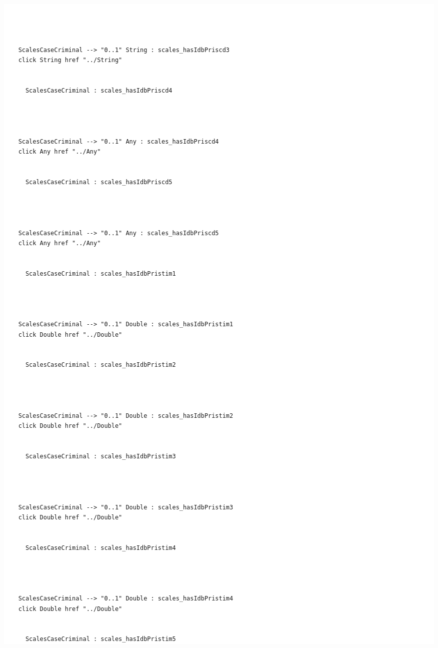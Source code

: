 ```mermaid
        
          
    
    
    ScalesCaseCriminal --> "0..1" String : scales_hasIdbPriscd3
    click String href "../String"

        
      ScalesCaseCriminal : scales_hasIdbPriscd4
        
          
    
    
    ScalesCaseCriminal --> "0..1" Any : scales_hasIdbPriscd4
    click Any href "../Any"

        
      ScalesCaseCriminal : scales_hasIdbPriscd5
        
          
    
    
    ScalesCaseCriminal --> "0..1" Any : scales_hasIdbPriscd5
    click Any href "../Any"

        
      ScalesCaseCriminal : scales_hasIdbPristim1
        
          
    
    
    ScalesCaseCriminal --> "0..1" Double : scales_hasIdbPristim1
    click Double href "../Double"

        
      ScalesCaseCriminal : scales_hasIdbPristim2
        
          
    
    
    ScalesCaseCriminal --> "0..1" Double : scales_hasIdbPristim2
    click Double href "../Double"

        
      ScalesCaseCriminal : scales_hasIdbPristim3
        
          
    
    
    ScalesCaseCriminal --> "0..1" Double : scales_hasIdbPristim3
    click Double href "../Double"

        
      ScalesCaseCriminal : scales_hasIdbPristim4
        
          
    
    
    ScalesCaseCriminal --> "0..1" Double : scales_hasIdbPristim4
    click Double href "../Double"

        
      ScalesCaseCriminal : scales_hasIdbPristim5
```